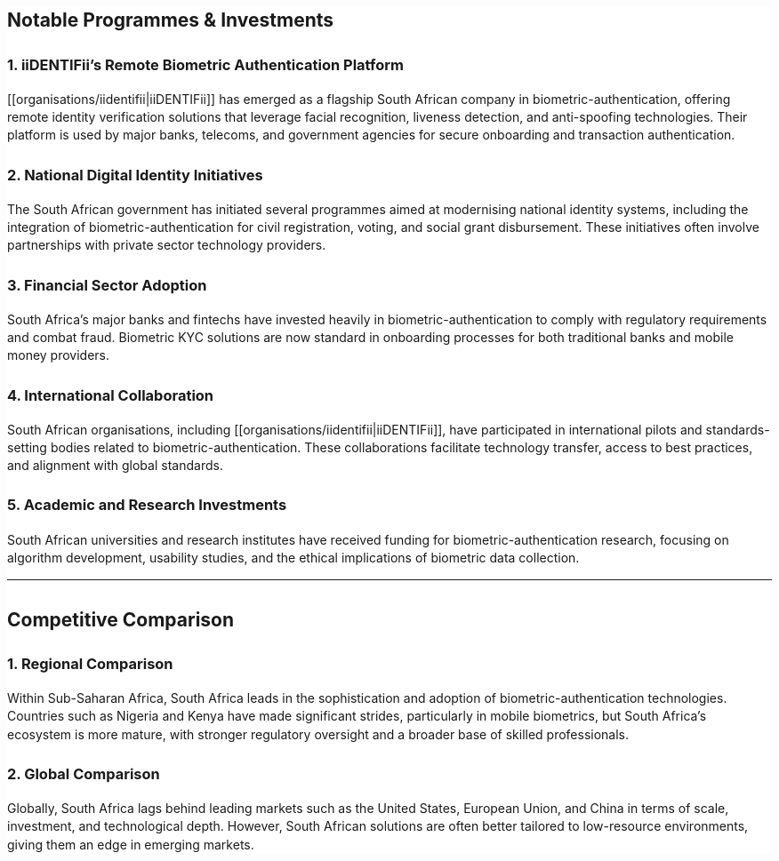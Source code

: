 ## Notable Programmes & Investments

### 1. iiDENTIFii’s Remote Biometric Authentication Platform

[[organisations/iidentifii\|iiDENTIFii]] has emerged as a flagship South African company in biometric-authentication, offering remote identity verification solutions that leverage facial recognition, liveness detection, and anti-spoofing technologies. Their platform is used by major banks, telecoms, and government agencies for secure onboarding and transaction authentication.

### 2. National Digital Identity Initiatives

The South African government has initiated several programmes aimed at modernising national identity systems, including the integration of biometric-authentication for civil registration, voting, and social grant disbursement. These initiatives often involve partnerships with private sector technology providers.

### 3. Financial Sector Adoption

South Africa’s major banks and fintechs have invested heavily in biometric-authentication to comply with regulatory requirements and combat fraud. Biometric KYC solutions are now standard in onboarding processes for both traditional banks and mobile money providers.

### 4. International Collaboration

South African organisations, including [[organisations/iidentifii\|iiDENTIFii]], have participated in international pilots and standards-setting bodies related to biometric-authentication. These collaborations facilitate technology transfer, access to best practices, and alignment with global standards.

### 5. Academic and Research Investments

South African universities and research institutes have received funding for biometric-authentication research, focusing on algorithm development, usability studies, and the ethical implications of biometric data collection.

---

## Competitive Comparison

### 1. Regional Comparison

Within Sub-Saharan Africa, South Africa leads in the sophistication and adoption of biometric-authentication technologies. Countries such as Nigeria and Kenya have made significant strides, particularly in mobile biometrics, but South Africa’s ecosystem is more mature, with stronger regulatory oversight and a broader base of skilled professionals.

### 2. Global Comparison

Globally, South Africa lags behind leading markets such as the United States, European Union, and China in terms of scale, investment, and technological depth. However, South African solutions are often better tailored to low-resource environments, giving them an edge in emerging markets.
